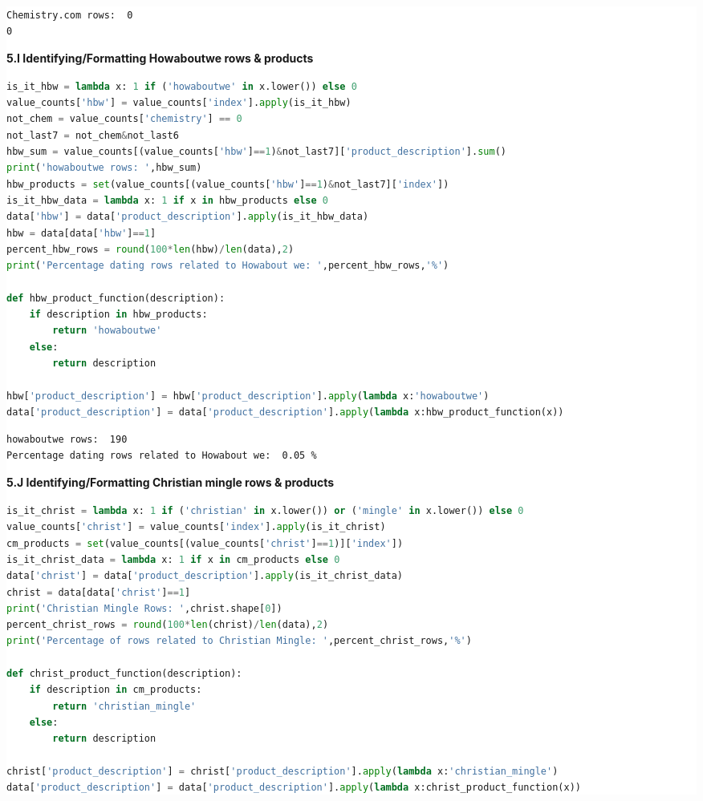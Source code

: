     Chemistry.com rows:  0
    0


<a id='5.I'></a>
**5.I Identifying/Formatting Howaboutwe rows & products**


```python
is_it_hbw = lambda x: 1 if ('howaboutwe' in x.lower()) else 0
value_counts['hbw'] = value_counts['index'].apply(is_it_hbw)
not_chem = value_counts['chemistry'] == 0
not_last7 = not_chem&not_last6
hbw_sum = value_counts[(value_counts['hbw']==1)&not_last7]['product_description'].sum()
print('howaboutwe rows: ',hbw_sum)
hbw_products = set(value_counts[(value_counts['hbw']==1)&not_last7]['index'])
is_it_hbw_data = lambda x: 1 if x in hbw_products else 0
data['hbw'] = data['product_description'].apply(is_it_hbw_data)
hbw = data[data['hbw']==1]
percent_hbw_rows = round(100*len(hbw)/len(data),2)
print('Percentage dating rows related to Howabout we: ',percent_hbw_rows,'%')

def hbw_product_function(description):
    if description in hbw_products:
        return 'howaboutwe'
    else:
        return description

hbw['product_description'] = hbw['product_description'].apply(lambda x:'howaboutwe')
data['product_description'] = data['product_description'].apply(lambda x:hbw_product_function(x))
```

    howaboutwe rows:  190
    Percentage dating rows related to Howabout we:  0.05 %


<a id='5.J'></a>
**5.J Identifying/Formatting Christian mingle rows & products**


```python
is_it_christ = lambda x: 1 if ('christian' in x.lower()) or ('mingle' in x.lower()) else 0
value_counts['christ'] = value_counts['index'].apply(is_it_christ)
cm_products = set(value_counts[(value_counts['christ']==1)]['index'])
is_it_christ_data = lambda x: 1 if x in cm_products else 0
data['christ'] = data['product_description'].apply(is_it_christ_data)
christ = data[data['christ']==1]
print('Christian Mingle Rows: ',christ.shape[0])
percent_christ_rows = round(100*len(christ)/len(data),2)
print('Percentage of rows related to Christian Mingle: ',percent_christ_rows,'%')

def christ_product_function(description):
    if description in cm_products:
        return 'christian_mingle'
    else:
        return description

christ['product_description'] = christ['product_description'].apply(lambda x:'christian_mingle')
data['product_description'] = data['product_description'].apply(lambda x:christ_product_function(x))
```
